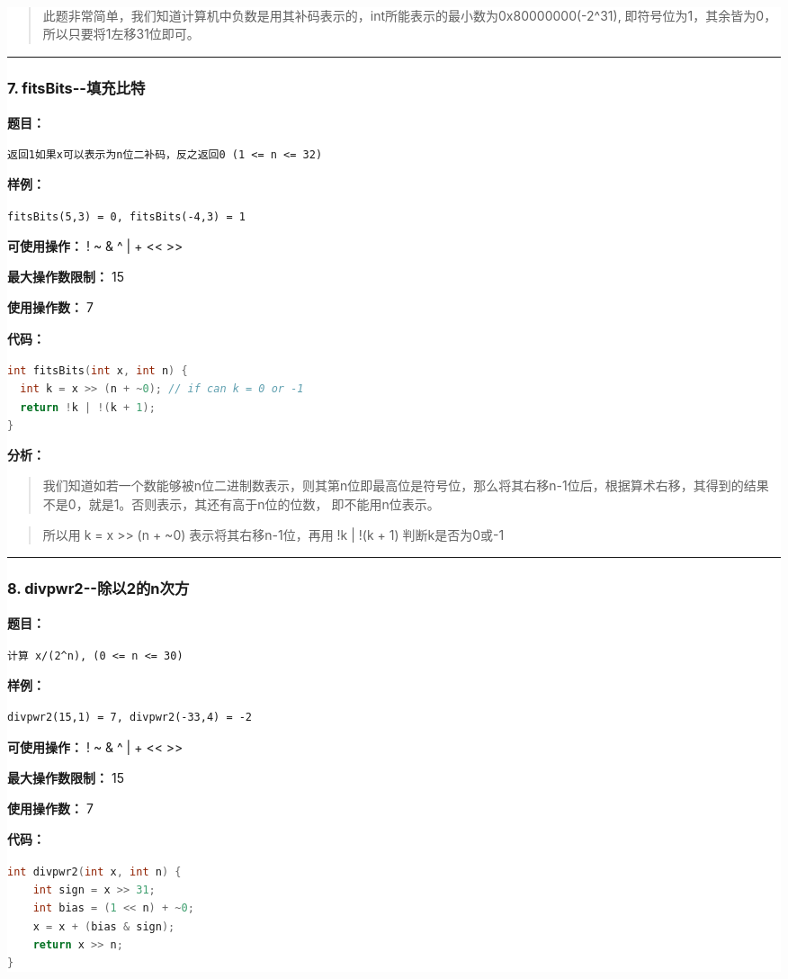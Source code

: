 > 此题非常简单，我们知道计算机中负数是用其补码表示的，int所能表示的最小数为0x80000000(-2^31), 即符号位为1，其余皆为0，所以只要将1左移31位即可。

***

### **7. fitsBits--填充比特**

**题目：**

    返回1如果x可以表示为n位二补码，反之返回0 (1 <= n <= 32)

**样例：**

    fitsBits(5,3) = 0, fitsBits(-4,3) = 1

**可使用操作：** ! ~ & ^ | + << >>
    
**最大操作数限制：** 15

**使用操作数：** 7

**代码：**
```cpp
int fitsBits(int x, int n) {
  int k = x >> (n + ~0); // if can k = 0 or -1
  return !k | !(k + 1);
}
```

**分析：**

> 我们知道如若一个数能够被n位二进制数表示，则其第n位即最高位是符号位，那么将其右移n-1位后，根据算术右移，其得到的结果不是0，就是1。否则表示，其还有高于n位的位数， 即不能用n位表示。

> 所以用 k = x >> (n + ~0) 表示将其右移n-1位，再用 !k | !(k + 1) 判断k是否为0或-1

***

### **8. divpwr2--除以2的n次方**

**题目：**

    计算 x/(2^n), (0 <= n <= 30)

**样例：**

    divpwr2(15,1) = 7, divpwr2(-33,4) = -2

**可使用操作：** ! ~ & ^ | + << >>
    
**最大操作数限制：** 15

**使用操作数：** 7

**代码：**
```cpp
int divpwr2(int x, int n) {
    int sign = x >> 31;
    int bias = (1 << n) + ~0;
    x = x + (bias & sign);
    return x >> n;
}
```
